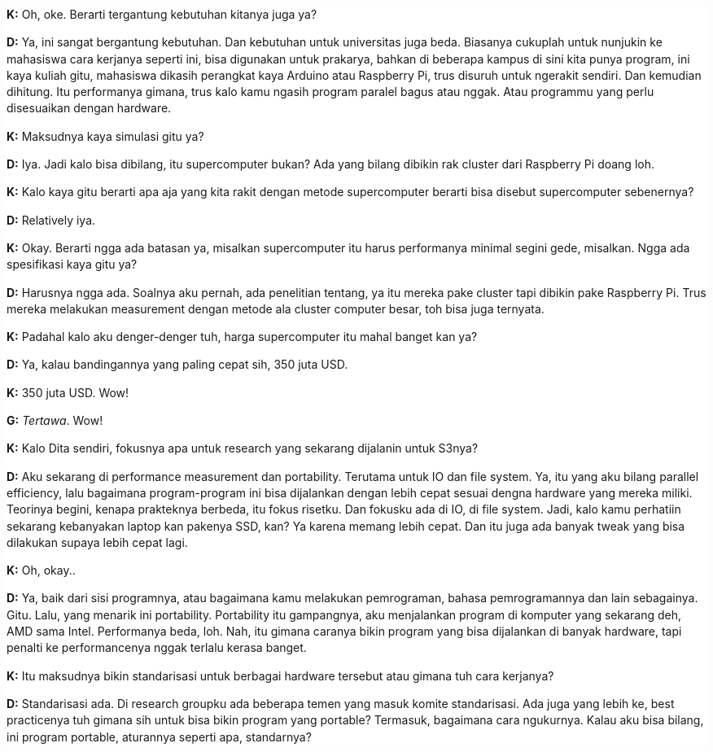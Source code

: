 **K:** Oh, oke. Berarti tergantung kebutuhan kitanya juga ya? 

**D:** Ya, ini sangat bergantung kebutuhan. Dan kebutuhan untuk universitas juga beda. Biasanya cukuplah untuk nunjukin ke mahasiswa cara kerjanya seperti ini, bisa digunakan untuk prakarya, bahkan di beberapa kampus di sini kita punya program, ini kaya kuliah gitu, mahasiswa dikasih perangkat kaya Arduino atau Raspberry Pi, trus disuruh untuk ngerakit sendiri. Dan kemudian dihitung. Itu performanya gimana, trus kalo kamu ngasih program paralel bagus atau nggak. Atau programmu yang perlu disesuaikan dengan hardware. 

**K:** Maksudnya kaya simulasi gitu ya?

**D:** Iya. Jadi kalo bisa dibilang, itu supercomputer bukan? Ada yang bilang dibikin rak cluster dari Raspberry Pi doang loh.

**K:** Kalo kaya gitu berarti apa aja yang kita rakit dengan metode supercomputer berarti bisa disebut supercomputer sebenernya?

**D:** Relatively iya. 

**K:** Okay. Berarti ngga ada batasan ya, misalkan supercomputer itu harus performanya minimal segini gede, misalkan. Ngga ada spesifikasi kaya gitu ya?

**D:** Harusnya ngga ada. Soalnya aku pernah, ada penelitian tentang, ya itu mereka pake cluster tapi dibikin pake Raspberry Pi. Trus mereka melakukan measurement dengan metode ala cluster computer besar, toh bisa juga ternyata. 

**K:** Padahal kalo aku denger-denger tuh, harga supercomputer itu mahal banget kan ya? 

**D:** Ya, kalau bandingannya yang paling cepat sih, 350 juta USD. 

**K:** 350 juta USD. Wow! 

**G:** *Tertawa*. Wow! 

**K:** Kalo Dita sendiri, fokusnya apa untuk research yang sekarang dijalanin untuk S3nya?

**D:** Aku sekarang di performance measurement dan portability. Terutama untuk IO dan file system. Ya, itu yang aku bilang parallel efficiency, lalu bagaimana program-program ini bisa dijalankan dengan lebih cepat sesuai dengna hardware yang mereka miliki. Teorinya begini, kenapa prakteknya berbeda, itu fokus risetku. Dan fokusku ada di IO, di file system. Jadi, kalo kamu perhatiin sekarang kebanyakan laptop kan pakenya SSD, kan? Ya karena memang lebih cepat. Dan itu juga ada banyak tweak yang bisa dilakukan supaya lebih cepat lagi. 

**K:** Oh, okay.. 

**D:** Ya, baik dari sisi programnya, atau bagaimana kamu melakukan pemrograman, bahasa pemrogramannya dan lain sebagainya. Gitu. Lalu, yang menarik ini portability. Portability itu gampangnya, aku menjalankan program di komputer yang sekarang deh, AMD sama Intel. Performanya beda, loh. Nah, itu gimana caranya bikin program yang bisa dijalankan di banyak hardware, tapi penalti ke performancenya nggak terlalu kerasa banget. 

**K:** Itu maksudnya bikin standarisasi untuk berbagai hardware tersebut atau gimana tuh cara kerjanya?

**D:** Standarisasi ada. Di research groupku ada beberapa temen yang masuk komite standarisasi. Ada juga yang lebih ke, best practicenya tuh gimana sih untuk bisa bikin program yang portable? Termasuk, bagaimana cara ngukurnya. Kalau aku bisa bilang, ini program portable, aturannya seperti apa, standarnya?
